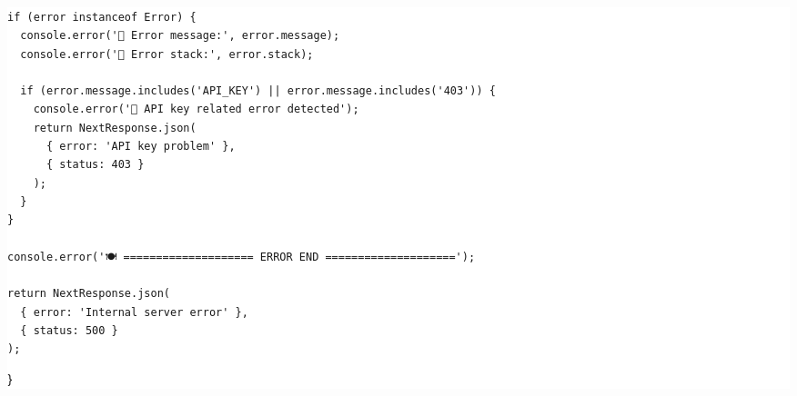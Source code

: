     if (error instanceof Error) {
      console.error('📝 Error message:', error.message);
      console.error('📍 Error stack:', error.stack);
      
      if (error.message.includes('API_KEY') || error.message.includes('403')) {
        console.error('🔑 API key related error detected');
        return NextResponse.json(
          { error: 'API key problem' },
          { status: 403 }
        );
      }
    }

    console.error('🍽️ ==================== ERROR END ====================');
    
    return NextResponse.json(
      { error: 'Internal server error' },
      { status: 500 }
    );
  }